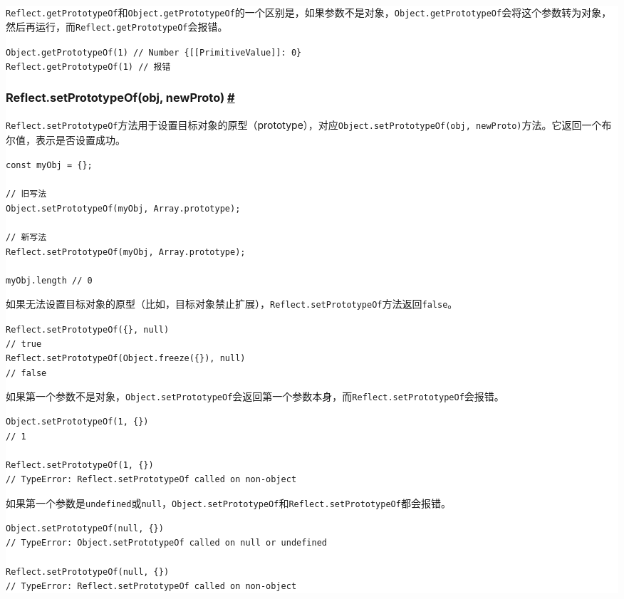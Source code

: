 `Reflect.getPrototypeOf`和`Object.getPrototypeOf`的一个区别是，如果参数不是对象，`Object.getPrototypeOf`会将这个参数转为对象，然后再运行，而`Reflect.getPrototypeOf`会报错。

```
Object.getPrototypeOf(1) // Number {[[PrimitiveValue]]: 0}
Reflect.getPrototypeOf(1) // 报错

```

### Reflect.setPrototypeOf(obj, newProto) [#](about:blank#reflectsetprototypeofobj-newproto)

`Reflect.setPrototypeOf`方法用于设置目标对象的原型（prototype），对应`Object.setPrototypeOf(obj, newProto)`方法。它返回一个布尔值，表示是否设置成功。

```
const myObj = {};

// 旧写法
Object.setPrototypeOf(myObj, Array.prototype);

// 新写法
Reflect.setPrototypeOf(myObj, Array.prototype);

myObj.length // 0

```

如果无法设置目标对象的原型（比如，目标对象禁止扩展），`Reflect.setPrototypeOf`方法返回`false`。

```
Reflect.setPrototypeOf({}, null)
// true
Reflect.setPrototypeOf(Object.freeze({}), null)
// false

```

如果第一个参数不是对象，`Object.setPrototypeOf`会返回第一个参数本身，而`Reflect.setPrototypeOf`会报错。

```
Object.setPrototypeOf(1, {})
// 1

Reflect.setPrototypeOf(1, {})
// TypeError: Reflect.setPrototypeOf called on non-object

```

如果第一个参数是`undefined`或`null`，`Object.setPrototypeOf`和`Reflect.setPrototypeOf`都会报错。

```
Object.setPrototypeOf(null, {})
// TypeError: Object.setPrototypeOf called on null or undefined

Reflect.setPrototypeOf(null, {})
// TypeError: Reflect.setPrototypeOf called on non-object

```


  [Symbol.for('baz')]: 3,
  [Symbol.for('bing')]: 4,